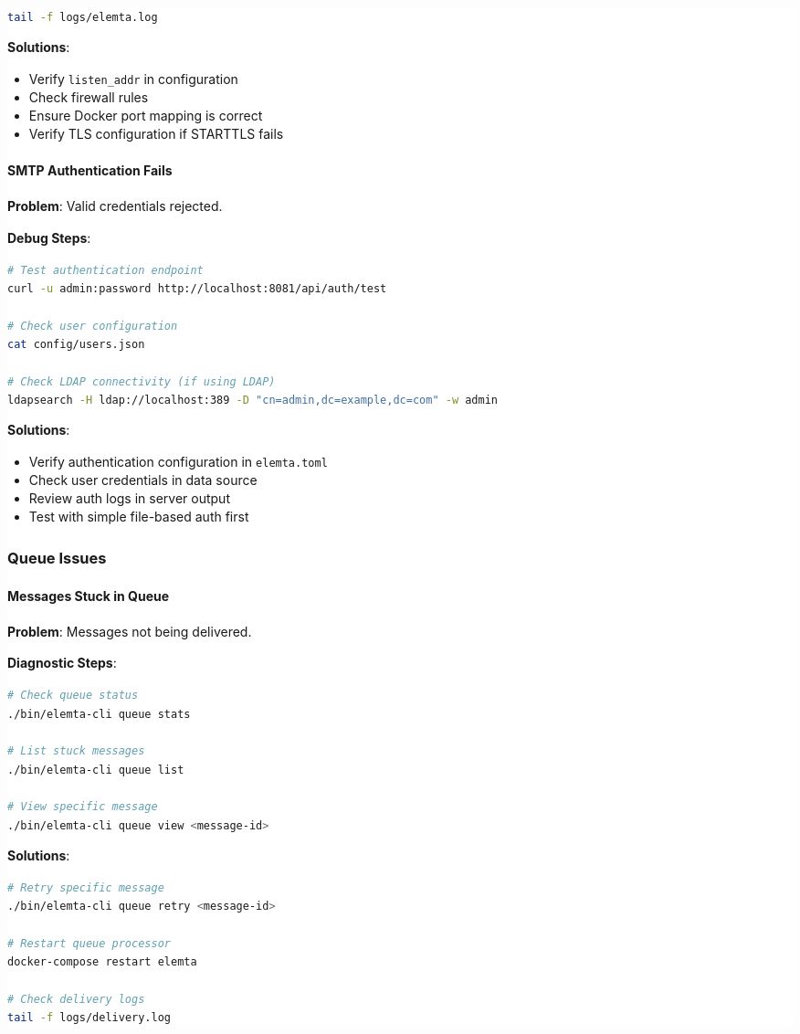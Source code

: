 ```bash
tail -f logs/elemta.log
```

**Solutions**:
- Verify `listen_addr` in configuration
- Check firewall rules
- Ensure Docker port mapping is correct
- Verify TLS configuration if STARTTLS fails

#### SMTP Authentication Fails

**Problem**: Valid credentials rejected.

**Debug Steps**:
```bash
# Test authentication endpoint
curl -u admin:password http://localhost:8081/api/auth/test

# Check user configuration
cat config/users.json

# Check LDAP connectivity (if using LDAP)
ldapsearch -H ldap://localhost:389 -D "cn=admin,dc=example,dc=com" -w admin
```

**Solutions**:
- Verify authentication configuration in `elemta.toml`
- Check user credentials in data source
- Review auth logs in server output
- Test with simple file-based auth first

### Queue Issues

#### Messages Stuck in Queue

**Problem**: Messages not being delivered.

**Diagnostic Steps**:
```bash
# Check queue status
./bin/elemta-cli queue stats

# List stuck messages
./bin/elemta-cli queue list

# View specific message
./bin/elemta-cli queue view <message-id>
```

**Solutions**:
```bash
# Retry specific message
./bin/elemta-cli queue retry <message-id>

# Restart queue processor
docker-compose restart elemta

# Check delivery logs
tail -f logs/delivery.log
```
